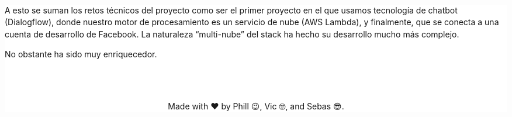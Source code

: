A esto se suman los retos técnicos del proyecto como ser el primer proyecto en el que usamos tecnología de chatbot (Dialogflow), donde nuestro motor de procesamiento es un servicio de nube (AWS Lambda), y finalmente, que se conecta a una cuenta de desarrollo de Facebook. La naturaleza “multi-nube” del stack ha hecho su desarrollo mucho más complejo.   

No obstante ha sido muy enriquecedor.

<br/>
<br/>
<p align="center">Made with ❤️ by Phill 😉, Vic 🤓, and Sebas 😎.</p>
